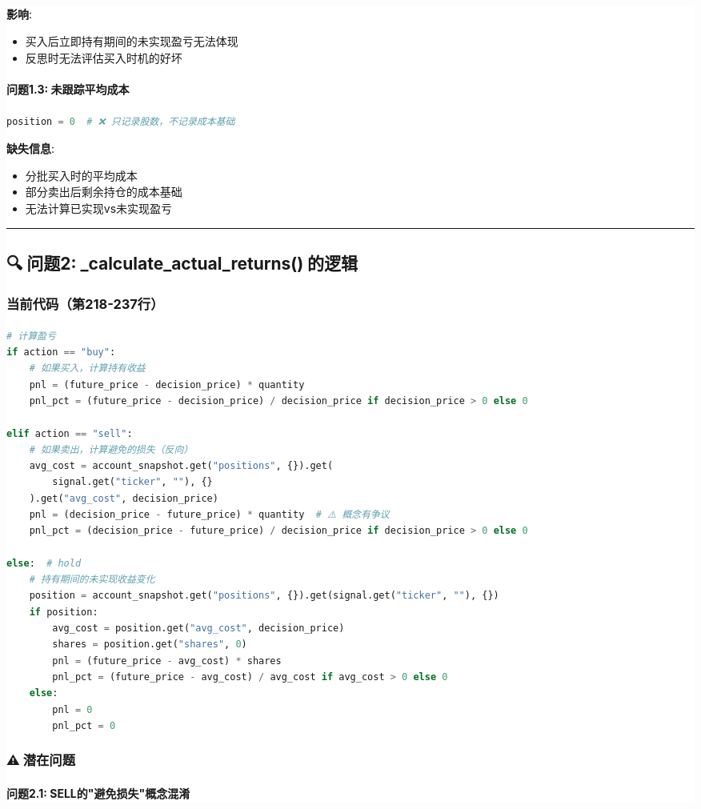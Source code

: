 **影响**:
- 买入后立即持有期间的未实现盈亏无法体现
- 反思时无法评估买入时机的好坏

#### 问题1.3: 未跟踪平均成本

```python
position = 0  # ❌ 只记录股数，不记录成本基础
```

**缺失信息**:
- 分批买入时的平均成本
- 部分卖出后剩余持仓的成本基础
- 无法计算已实现vs未实现盈亏

---

## 🔍 问题2: _calculate_actual_returns() 的逻辑

### 当前代码（第218-237行）

```python
# 计算盈亏
if action == "buy":
    # 如果买入，计算持有收益
    pnl = (future_price - decision_price) * quantity
    pnl_pct = (future_price - decision_price) / decision_price if decision_price > 0 else 0
    
elif action == "sell":
    # 如果卖出，计算避免的损失（反向）
    avg_cost = account_snapshot.get("positions", {}).get(
        signal.get("ticker", ""), {}
    ).get("avg_cost", decision_price)
    pnl = (decision_price - future_price) * quantity  # ⚠️ 概念有争议
    pnl_pct = (decision_price - future_price) / decision_price if decision_price > 0 else 0
    
else:  # hold
    # 持有期间的未实现收益变化
    position = account_snapshot.get("positions", {}).get(signal.get("ticker", ""), {})
    if position:
        avg_cost = position.get("avg_cost", decision_price)
        shares = position.get("shares", 0)
        pnl = (future_price - avg_cost) * shares
        pnl_pct = (future_price - avg_cost) / avg_cost if avg_cost > 0 else 0
    else:
        pnl = 0
        pnl_pct = 0
```

### ⚠️ 潜在问题

#### 问题2.1: SELL的"避免损失"概念混淆
